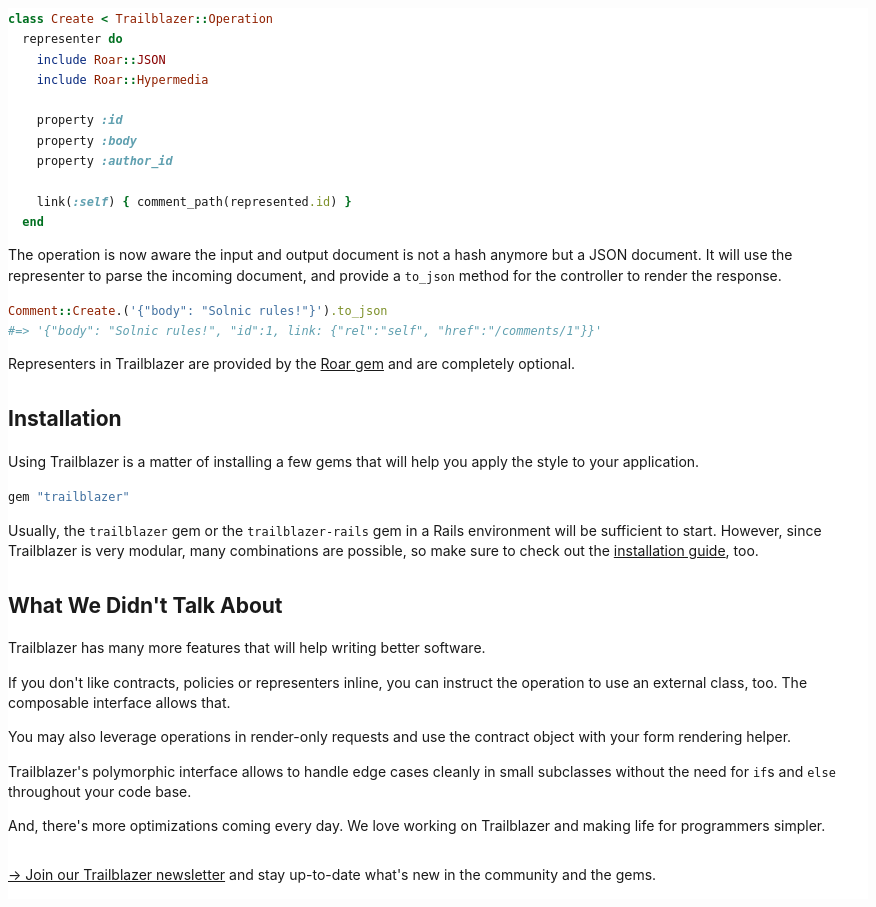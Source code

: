 ```ruby
class Create < Trailblazer::Operation
  representer do
    include Roar::JSON
    include Roar::Hypermedia

    property :id
    property :body
    property :author_id

    link(:self) { comment_path(represented.id) }
  end
```

The operation is now aware the input and output document is not a hash anymore but a JSON document. It will use the representer to parse the incoming document, and provide a `to_json` method for the controller to render the response.

```ruby
Comment::Create.('{"body": "Solnic rules!"}').to_json
#=> '{"body": "Solnic rules!", "id":1, link: {"rel":"self", "href":"/comments/1"}}'
```

Representers in Trailblazer are provided by the [Roar gem](/gems/roar) and are completely optional.

## Installation

Using Trailblazer is a matter of installing a few gems that will help you apply the style to your application.

```ruby
gem "trailblazer"
```

Usually, the `trailblazer` gem or the `trailblazer-rails` gem in a Rails environment will be sufficient to start. However, since Trailblazer is very modular, many combinations are possible, so make sure to check out the [installation guide](getting-started.html), too.

## What We Didn't Talk About

Trailblazer has many more features that will help writing better software.

If you don't like contracts, policies or representers inline, you can instruct the operation to use an external class, too. The composable interface allows that.

You may also leverage operations in render-only requests and use the contract object with your form rendering helper.

Trailblazer's polymorphic interface allows to handle edge cases cleanly in small subclasses without the need for `if`s and `else` throughout your code base.

And, there's more optimizations coming every day. We love working on Trailblazer and making life for programmers simpler.

<div class="row guide">
  <div class="column medium-4">
    <div class="content">
      <p>
        <a href="/newsletter">→ Join our Trailblazer newsletter</a> and stay up-to-date what's new in the community and the gems.
      </p>
